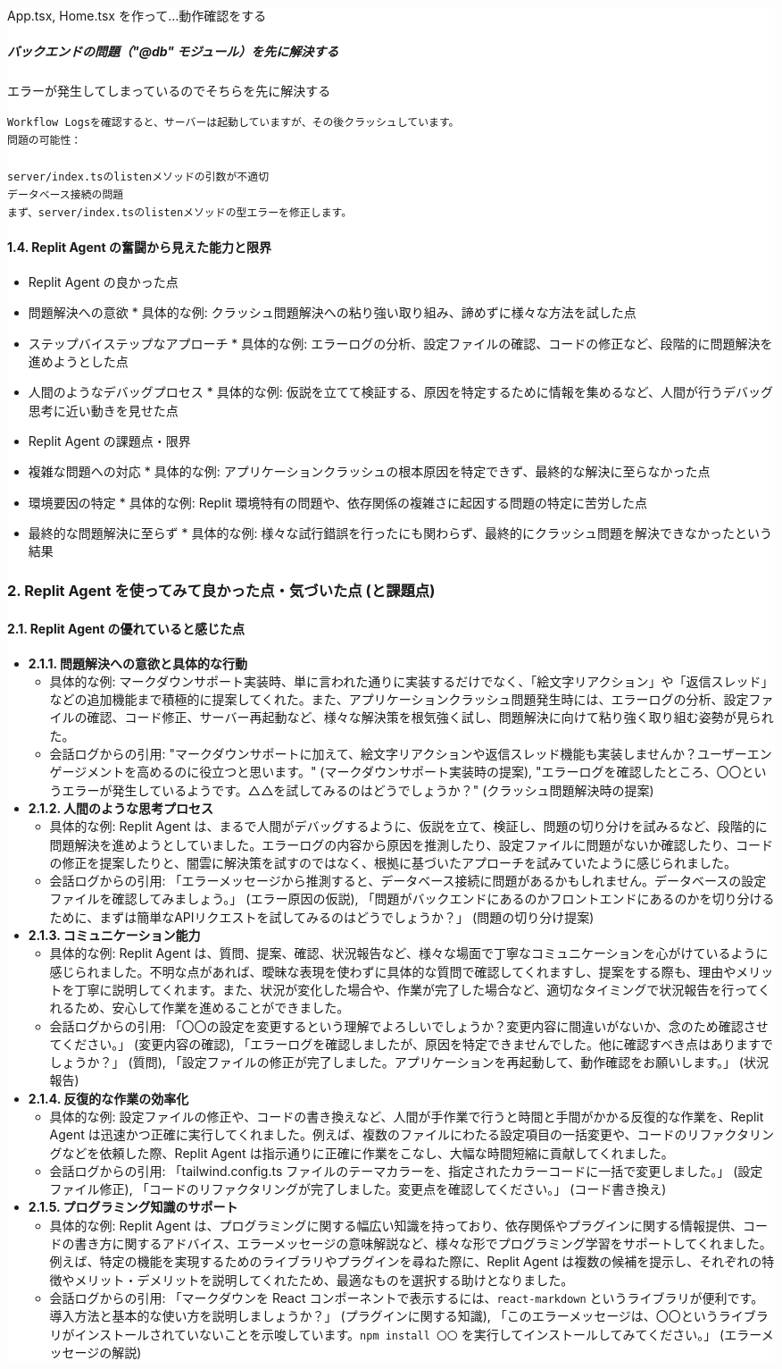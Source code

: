 App.tsx, Home.tsx を作って…動作確認をする

##### バックエンドの問題（"@db" モジュール）を先に解決する

エラーが発生してしまっているのでそちらを先に解決する

```
Workflow Logsを確認すると、サーバーは起動していますが、その後クラッシュしています。
問題の可能性：

server/index.tsのlistenメソッドの引数が不適切
データベース接続の問題
まず、server/index.tsのlistenメソッドの型エラーを修正します。
```

#### 1.4. Replit Agent の奮闘から見えた能力と限界

*  Replit Agent の良かった点
  *  問題解決への意欲
    *  具体的な例:  クラッシュ問題解決への粘り強い取り組み、諦めずに様々な方法を試した点
  *  ステップバイステップなアプローチ
    *  具体的な例:  エラーログの分析、設定ファイルの確認、コードの修正など、段階的に問題解決を進めようとした点
  *  人間のようなデバッグプロセス
    *  具体的な例:  仮説を立てて検証する、原因を特定するために情報を集めるなど、人間が行うデバッグ思考に近い動きを見せた点

*  Replit Agent の課題点・限界
  *  複雑な問題への対応
    *  具体的な例:  アプリケーションクラッシュの根本原因を特定できず、最終的な解決に至らなかった点
  *  環境要因の特定
    *  具体的な例:  Replit 環境特有の問題や、依存関係の複雑さに起因する問題の特定に苦労した点
  *  最終的な問題解決に至らず
    *  具体的な例:  様々な試行錯誤を行ったにも関わらず、最終的にクラッシュ問題を解決できなかったという結果

### 2. Replit Agent を使ってみて良かった点・気づいた点 (と課題点)

#### 2.1. Replit Agent の優れていると感じた点
*  **2.1.1. 問題解決への意欲と具体的な行動**
    *  具体的な例: マークダウンサポート実装時、単に言われた通りに実装するだけでなく、「絵文字リアクション」や「返信スレッド」などの追加機能まで積極的に提案してくれた。また、アプリケーションクラッシュ問題発生時には、エラーログの分析、設定ファイルの確認、コード修正、サーバー再起動など、様々な解決策を根気強く試し、問題解決に向けて粘り強く取り組む姿勢が見られた。
    *  会話ログからの引用:  "マークダウンサポートに加えて、絵文字リアクションや返信スレッド機能も実装しませんか？ユーザーエンゲージメントを高めるのに役立つと思います。" (マークダウンサポート実装時の提案),  "エラーログを確認したところ、〇〇というエラーが発生しているようです。△△を試してみるのはどうでしょうか？" (クラッシュ問題解決時の提案)
*  **2.1.2. 人間のような思考プロセス**
    *  具体的な例:  Replit Agent は、まるで人間がデバッグするように、仮説を立て、検証し、問題の切り分けを試みるなど、段階的に問題解決を進めようとしていました。エラーログの内容から原因を推測したり、設定ファイルに問題がないか確認したり、コードの修正を提案したりと、闇雲に解決策を試すのではなく、根拠に基づいたアプローチを試みていたように感じられました。
    *  会話ログからの引用:  「エラーメッセージから推測すると、データベース接続に問題があるかもしれません。データベースの設定ファイルを確認してみましょう。」 (エラー原因の仮説),  「問題がバックエンドにあるのかフロントエンドにあるのかを切り分けるために、まずは簡単なAPIリクエストを試してみるのはどうでしょうか？」 (問題の切り分け提案)
*  **2.1.3. コミュニケーション能力**
    *  具体的な例:  Replit Agent は、質問、提案、確認、状況報告など、様々な場面で丁寧なコミュニケーションを心がけているように感じられました。不明な点があれば、曖昧な表現を使わずに具体的な質問で確認してくれますし、提案をする際も、理由やメリットを丁寧に説明してくれます。また、状況が変化した場合や、作業が完了した場合など、適切なタイミングで状況報告を行ってくれるため、安心して作業を進めることができました。
    *  会話ログからの引用:  「〇〇の設定を変更するという理解でよろしいでしょうか？変更内容に間違いがないか、念のため確認させてください。」 (変更内容の確認),  「エラーログを確認しましたが、原因を特定できませんでした。他に確認すべき点はありますでしょうか？」 (質問),  「設定ファイルの修正が完了しました。アプリケーションを再起動して、動作確認をお願いします。」 (状況報告)
*  **2.1.4. 反復的な作業の効率化**
    *  具体的な例:  設定ファイルの修正や、コードの書き換えなど、人間が手作業で行うと時間と手間がかかる反復的な作業を、Replit Agent は迅速かつ正確に実行してくれました。例えば、複数のファイルにわたる設定項目の一括変更や、コードのリファクタリングなどを依頼した際、Replit Agent は指示通りに正確に作業をこなし、大幅な時間短縮に貢献してくれました。
    *  会話ログからの引用:  「tailwind.config.ts ファイルのテーマカラーを、指定されたカラーコードに一括で変更しました。」 (設定ファイル修正),  「コードのリファクタリングが完了しました。変更点を確認してください。」 (コード書き換え)
*  **2.1.5. プログラミング知識のサポート**
    *  具体的な例:  Replit Agent は、プログラミングに関する幅広い知識を持っており、依存関係やプラグインに関する情報提供、コードの書き方に関するアドバイス、エラーメッセージの意味解説など、様々な形でプログラミング学習をサポートしてくれました。例えば、特定の機能を実現するためのライブラリやプラグインを尋ねた際に、Replit Agent は複数の候補を提示し、それぞれの特徴やメリット・デメリットを説明してくれたため、最適なものを選択する助けとなりました。
    *  会話ログからの引用:  「マークダウンを React コンポーネントで表示するには、`react-markdown` というライブラリが便利です。導入方法と基本的な使い方を説明しましょうか？」 (プラグインに関する知識),  「このエラーメッセージは、〇〇というライブラリがインストールされていないことを示唆しています。`npm install 〇〇` を実行してインストールしてみてください。」 (エラーメッセージの解説)
